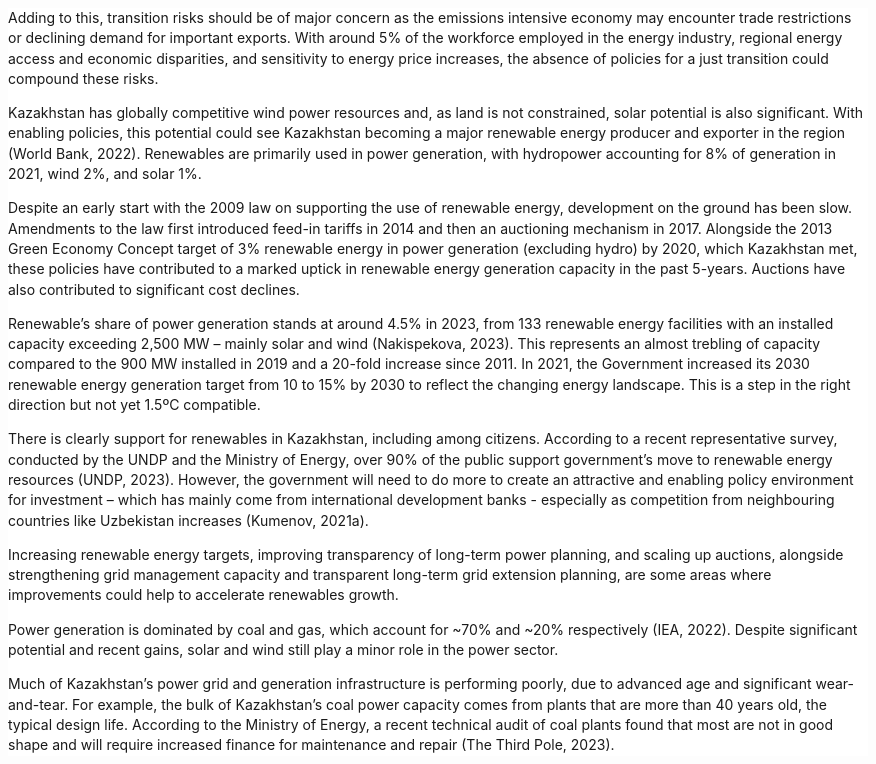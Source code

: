 Adding to this, transition risks should be of major concern as the emissions intensive economy may encounter trade restrictions or declining demand for important exports. With around 5% of the workforce employed in the energy industry, regional energy access and economic disparities, and sensitivity to energy price increases, the absence of policies for a just transition could compound these risks.

Kazakhstan has globally competitive wind power resources and, as land is not constrained, solar potential is also significant. With enabling policies, this potential could see Kazakhstan becoming a major renewable energy producer and exporter in the region (World Bank, 2022). Renewables are primarily used in power generation, with hydropower accounting for 8% of generation in 2021, wind 2%, and solar 1%.

Despite an early start with the 2009 law on supporting the use of renewable energy, development on the ground has been slow. Amendments to the law first introduced feed-in tariffs in 2014 and then an auctioning mechanism in 2017. Alongside the 2013 Green Economy Concept target of 3% renewable energy in power generation (excluding hydro) by 2020, which Kazakhstan met, these policies have contributed to a marked uptick in renewable energy generation capacity in the past 5-years. Auctions have also contributed to significant cost declines.

Renewable’s share of power generation stands at around 4.5% in 2023, from 133 renewable energy facilities with an installed capacity exceeding 2,500 MW – mainly solar and wind (Nakispekova, 2023). This represents an almost trebling of capacity compared to the 900 MW installed in 2019 and a 20-fold increase since 2011. In 2021, the Government increased its 2030 renewable energy generation target from 10 to 15% by 2030 to reflect the changing energy landscape. This is a step in the right direction but not yet 1.5ºC compatible.

There is clearly support for renewables in Kazakhstan, including among citizens. According to a recent representative survey, conducted by the UNDP and the Ministry of Energy, over 90% of the public support government’s move to renewable energy resources (UNDP, 2023). However, the government will need to do more to create an attractive and enabling policy environment for investment – which has mainly come from international development banks - especially as competition from neighbouring countries like Uzbekistan increases (Kumenov, 2021a).

Increasing renewable energy targets, improving transparency of long-term power planning, and scaling up auctions, alongside strengthening grid management capacity and transparent long-term grid extension planning, are some areas where improvements could help to accelerate renewables growth.

Power generation is dominated by coal and gas, which account for ~70% and ~20% respectively (IEA, 2022). Despite significant potential and recent gains, solar and wind still play a minor role in the power sector.

Much of Kazakhstan’s power grid and generation infrastructure is performing poorly, due to advanced age and significant wear-and-tear. For example, the bulk of Kazakhstan’s coal power capacity comes from plants that are more than 40 years old, the typical design life. According to the Ministry of Energy, a recent technical audit of coal plants found that most are not in good shape and will require increased finance for maintenance and repair (The Third Pole, 2023).


